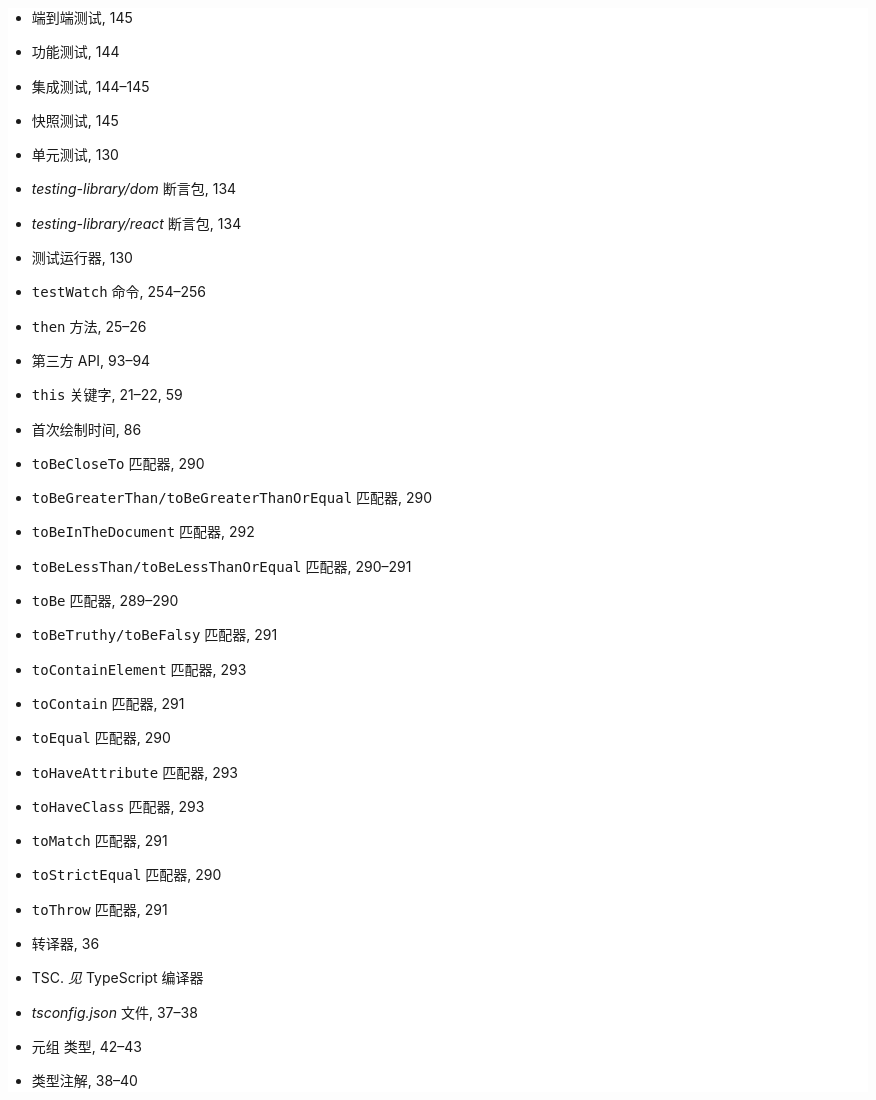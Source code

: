 +   端到端测试, 145

+   功能测试, 144

+   集成测试, 144–145

+   快照测试, 145

+   单元测试, 130

+   *testing-library/dom* 断言包, 134

+   *testing-library/react* 断言包, 134

+   测试运行器, 130

+   <samp class="SANS_TheSansMonoCd_W5Regular_11">testWatch</samp> 命令, 254–256

+   <samp class="SANS_TheSansMonoCd_W5Regular_11">then</samp> 方法, 25–26

+   第三方 API, 93–94

+   <samp class="SANS_TheSansMonoCd_W5Regular_11">this</samp> 关键字, 21–22, 59

+   首次绘制时间, 86

+   <samp class="SANS_TheSansMonoCd_W5Regular_11">toBeCloseTo</samp> 匹配器, 290

+   <samp class="SANS_TheSansMonoCd_W5Regular_11">toBeGreaterThan/toBeGreaterThanOrEqual</samp> 匹配器, 290

+   <samp class="SANS_TheSansMonoCd_W5Regular_11">toBeInTheDocument</samp> 匹配器, 292

+   <samp class="SANS_TheSansMonoCd_W5Regular_11">toBeLessThan/toBeLessThanOrEqual</samp> 匹配器, 290–291

+   <samp class="SANS_TheSansMonoCd_W5Regular_11">toBe</samp> 匹配器, 289–290

+   <samp class="SANS_TheSansMonoCd_W5Regular_11">toBeTruthy/toBeFalsy</samp> 匹配器, 291

+   <samp class="SANS_TheSansMonoCd_W5Regular_11">toContainElement</samp> 匹配器, 293

+   <samp class="SANS_TheSansMonoCd_W5Regular_11">toContain</samp> 匹配器, 291

+   <samp class="SANS_TheSansMonoCd_W5Regular_11">toEqual</samp> 匹配器, 290

+   <samp class="SANS_TheSansMonoCd_W5Regular_11">toHaveAttribute</samp> 匹配器, 293

+   <samp class="SANS_TheSansMonoCd_W5Regular_11">toHaveClass</samp> 匹配器, 293

+   <samp class="SANS_TheSansMonoCd_W5Regular_11">toMatch</samp> 匹配器, 291

+   <samp class="SANS_TheSansMonoCd_W5Regular_11">toStrictEqual</samp> 匹配器, 290

+   <samp class="SANS_TheSansMonoCd_W5Regular_11">toThrow</samp> 匹配器, 291

+   转译器, 36

+   TSC. *见* TypeScript 编译器

+   *tsconfig.json* 文件, 37–38

+   <samp class="SANS_TheSansMonoCd_W5Regular_11">元组</samp> 类型, 42–43

+   类型注解, 38–40
